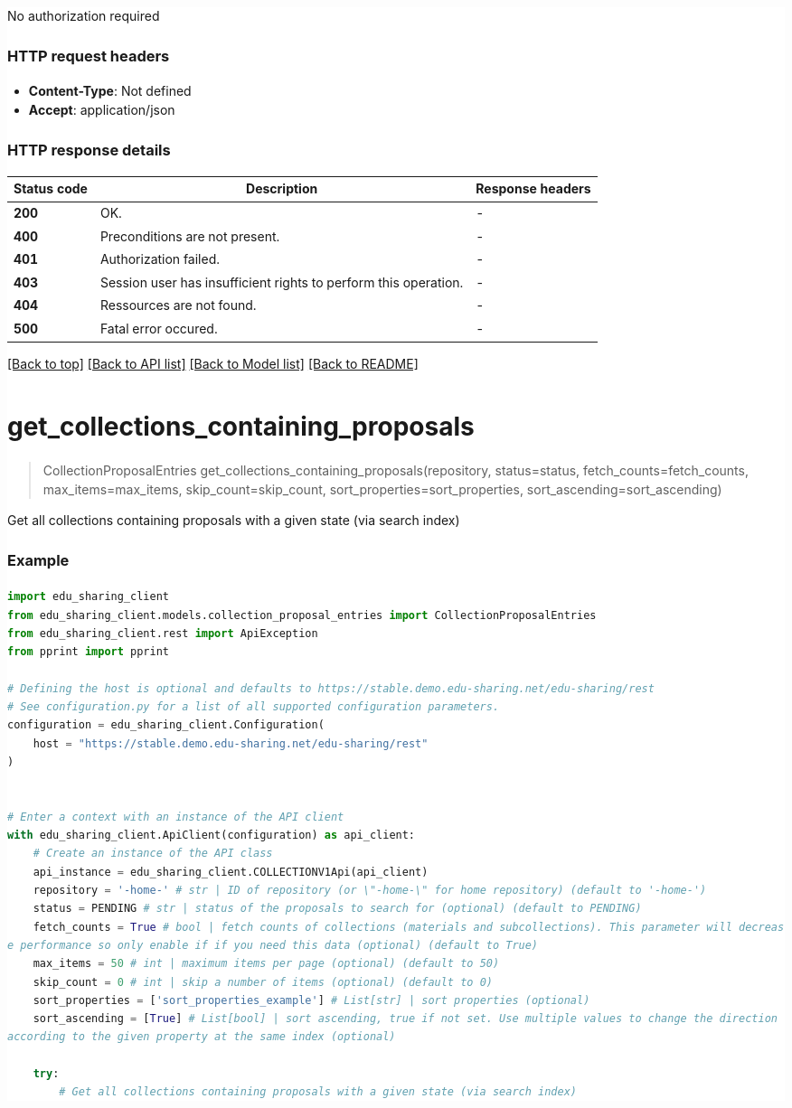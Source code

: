 No authorization required

### HTTP request headers

 - **Content-Type**: Not defined
 - **Accept**: application/json

### HTTP response details

| Status code | Description | Response headers |
|-------------|-------------|------------------|
**200** | OK. |  -  |
**400** | Preconditions are not present. |  -  |
**401** | Authorization failed. |  -  |
**403** | Session user has insufficient rights to perform this operation. |  -  |
**404** | Ressources are not found. |  -  |
**500** | Fatal error occured. |  -  |

[[Back to top]](#) [[Back to API list]](../README.md#documentation-for-api-endpoints) [[Back to Model list]](../README.md#documentation-for-models) [[Back to README]](../README.md)

# **get_collections_containing_proposals**
> CollectionProposalEntries get_collections_containing_proposals(repository, status=status, fetch_counts=fetch_counts, max_items=max_items, skip_count=skip_count, sort_properties=sort_properties, sort_ascending=sort_ascending)

Get all collections containing proposals with a given state (via search index)

### Example


```python
import edu_sharing_client
from edu_sharing_client.models.collection_proposal_entries import CollectionProposalEntries
from edu_sharing_client.rest import ApiException
from pprint import pprint

# Defining the host is optional and defaults to https://stable.demo.edu-sharing.net/edu-sharing/rest
# See configuration.py for a list of all supported configuration parameters.
configuration = edu_sharing_client.Configuration(
    host = "https://stable.demo.edu-sharing.net/edu-sharing/rest"
)


# Enter a context with an instance of the API client
with edu_sharing_client.ApiClient(configuration) as api_client:
    # Create an instance of the API class
    api_instance = edu_sharing_client.COLLECTIONV1Api(api_client)
    repository = '-home-' # str | ID of repository (or \"-home-\" for home repository) (default to '-home-')
    status = PENDING # str | status of the proposals to search for (optional) (default to PENDING)
    fetch_counts = True # bool | fetch counts of collections (materials and subcollections). This parameter will decrease performance so only enable if if you need this data (optional) (default to True)
    max_items = 50 # int | maximum items per page (optional) (default to 50)
    skip_count = 0 # int | skip a number of items (optional) (default to 0)
    sort_properties = ['sort_properties_example'] # List[str] | sort properties (optional)
    sort_ascending = [True] # List[bool] | sort ascending, true if not set. Use multiple values to change the direction according to the given property at the same index (optional)

    try:
        # Get all collections containing proposals with a given state (via search index)
```